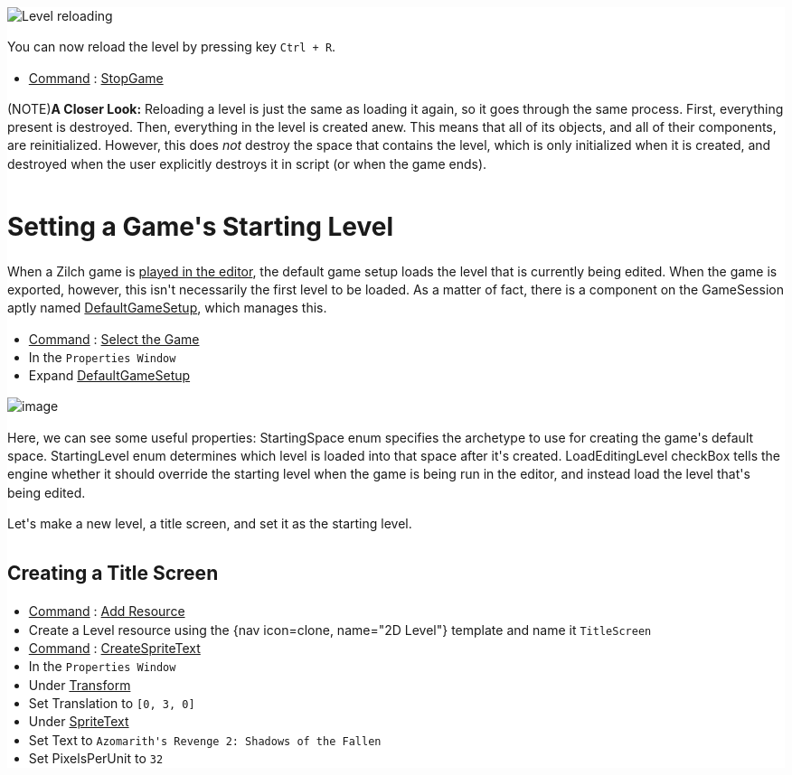 

![Level reloading](https://raw.githubusercontent.com/ZilchEngine/ZilchFiles/master/doc_files/96114.gif)


You can now reload the level by pressing key `Ctrl + R`.

- [ Command](https://github.com/ZilchEngine/ZilchDocs/blob/master/zilch_editor_documentation/zilchmanual/editor/editorcommands/commands.md) : [ StopGame](https://github.com/ZilchEngine/ZilchDocs/blob/master/code_reference/command_reference.md#stopgame)

(NOTE)**A Closer Look:**
 Reloading a level is just the same as loading it again, so it goes through the same process. First, everything present is destroyed. Then, everything in the level is created anew. This means that all of its objects, and all of their components, are reinitialized. However, this does *not* destroy the space that contains the level, which is only initialized when it is created, and destroyed when the user explicitly destroys it in script (or when the game ends).


 #  Setting a Game's Starting Level


When a Zilch game is [ played in the editor](https://github.com/ZilchEngine/ZilchDocs/blob/master/code_reference/command_reference.md#playgame), the default game setup loads the level that is currently being edited. When the game is exported, however, this isn't necessarily the first level to be loaded. As a matter of fact, there is a component on the GameSession aptly named [ DefaultGameSetup](https://github.com/ZilchEngine/ZilchDocs/blob/master/code_reference/class_reference/defaultgamesetup.md), which manages this.

- [ Command](https://github.com/ZilchEngine/ZilchDocs/blob/master/zilch_editor_documentation/zilchmanual/editor/editorcommands/commands.md) : [ Select the Game](https://github.com/ZilchEngine/ZilchDocs/blob/master/code_reference/command_reference.md#selectgame)
- In the `Properties Window`
 - Expand [ DefaultGameSetup](https://github.com/ZilchEngine/ZilchDocs/blob/master/code_reference/class_reference/defaultgamesetup.md)



![image](https://raw.githubusercontent.com/ZilchEngine/ZilchFiles/master/doc_files/96116.png)


Here, we can see some useful properties: StartingSpace enum specifies the archetype to use for creating the game's default space. StartingLevel enum determines which level is loaded into that space after it's created. LoadEditingLevel checkBox tells the engine whether it should override the starting level when the game is being run in the editor, and instead load the level that's being edited.

Let's make a new level, a title screen, and set it as the starting level.


 ##  Creating a Title Screen


- [ Command](https://github.com/ZilchEngine/ZilchDocs/blob/master/zilch_editor_documentation/zilchmanual/editor/editorcommands/commands.md) : [ Add Resource](https://github.com/ZilchEngine/ZilchDocs/blob/master/zilch_editor_documentation/zilchmanual/editor/editorcommands/resourceadding.md)
 - Create a Level resource using the {nav icon=clone, name="2D Level"} template and name it `TitleScreen`
- [ Command](https://github.com/ZilchEngine/ZilchDocs/blob/master/zilch_editor_documentation/zilchmanual/editor/editorcommands/commands.md) : [ CreateSpriteText](https://github.com/ZilchEngine/ZilchDocs/blob/master/code_reference/command_reference.md#createspritetext)
- In the `Properties Window`
 - Under [ Transform](https://github.com/ZilchEngine/ZilchDocs/blob/master/code_reference/class_reference/transform.md)
  - Set Translation  to `[0, 3, 0]`
 - Under [ SpriteText](https://github.com/ZilchEngine/ZilchDocs/blob/master/code_reference/class_reference/spritetext.md)
  - Set Text  to `Azomarith's Revenge 2: Shadows of the Fallen`
  - Set PixelsPerUnit  to `32`